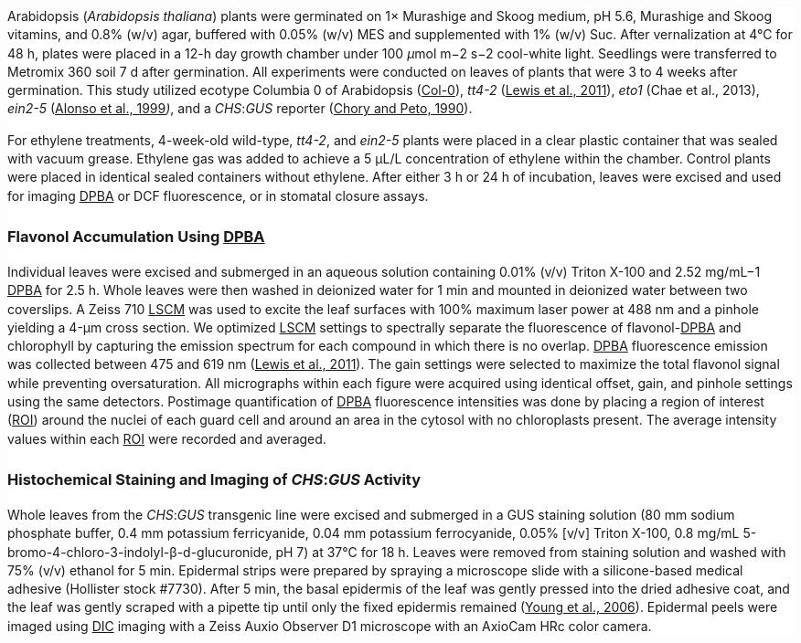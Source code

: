 Arabidopsis (*Arabidopsis thaliana*) plants were germinated on
1× Murashige and Skoog medium, pH 5.6, Murashige and Skoog vitamins, and 0.8%
(w/v) agar, buffered with 0.05% (w/v) MES and supplemented with 1% (w/v) Suc. After
vernalization at 4°C for 48 h, plates were placed in a 12-h day growth chamber
under 100 *µ*mol m−2 s−2
cool-white light. Seedlings were transferred to Metromix 360 soil 7 d after
germination. All experiments were conducted on leaves of plants that were 3 to 4
weeks after germination. This study utilized ecotype Columbia 0 of Arabidopsis ([Col-0](#def8)), *tt4-2* ([Lewis et al., 2011](#bib30)), *eto1*
(Chae et al., 2013), *ein2-5* ([Alonso
et al., 1999](#bib2)*)*, and a
*CHS*:*GUS* reporter ([Chory and Peto, 1990](#bib13)).

For ethylene treatments, 4-week-old wild-type, *tt4-2*, and
*ein2-5* plants were placed in a clear plastic container that was
sealed with vacuum grease. Ethylene gas was added to achieve a 5 μL/L
concentration of ethylene within the chamber. Control plants were placed in identical
sealed containers without ethylene. After either 3 h or 24 h of incubation, leaves
were excised and used for imaging [DPBA](#def4) or DCF
fluorescence, or in stomatal closure assays.

### Flavonol Accumulation Using [DPBA](#def4)

Individual leaves were excised and submerged in an aqueous solution containing 0.01%
(v/v) Triton X-100 and 2.52 mg/mL−1
[DPBA](#def4) for 2.5 h. Whole leaves were then washed
in deionized water for 1 min and mounted in deionized water between two coverslips. A
Zeiss 710 [LSCM](#def7) was used to excite the leaf
surfaces with 100% maximum laser power at 488 nm and a pinhole yielding a 4-μm
cross section. We optimized [LSCM](#def7) settings to
spectrally separate the fluorescence of flavonol-[DPBA](#def4) and chlorophyll by capturing the emission spectrum for each compound
in which there is no overlap. [DPBA](#def4)
fluorescence emission was collected between 475 and 619 nm ([Lewis et al., 2011](#bib30)). The gain settings were selected to
maximize the total flavonol signal while preventing oversaturation. All micrographs
within each figure were acquired using identical offset, gain, and pinhole settings
using the same detectors. Postimage quantification of [DPBA](#def4) fluorescence intensities was done by placing a region of
interest ([ROI](#def12)) around the nuclei of each
guard cell and around an area in the cytosol with no chloroplasts present. The
average intensity values within each [ROI](#def12)
were recorded and averaged.

### Histochemical Staining and Imaging of *CHS*:*GUS* Activity

Whole leaves from the *CHS*:*GUS* transgenic line were
excised and submerged in a GUS staining solution (80 mm sodium phosphate
buffer, 0.4 mm potassium ferricyanide, 0.04 mm potassium
ferrocyanide, 0.05% [v/v] Triton X-100, 0.8 mg/mL
5-bromo-4-chloro-3-indolyl-β-d-glucuronide, pH 7) at 37°C
for 18 h. Leaves were removed from staining solution and washed with 75% (v/v)
ethanol for 5 min. Epidermal strips were prepared by spraying a microscope slide with
a silicone-based medical adhesive (Hollister stock #7730). After 5 min, the basal
epidermis of the leaf was gently pressed into the dried adhesive coat, and the leaf
was gently scraped with a pipette tip until only the fixed epidermis remained ([Young et al., 2006](#bib64)). Epidermal peels were
imaged using [DIC](#def6) imaging with a Zeiss Auxio
Observer D1 microscope with an AxioCam HRc color camera.
